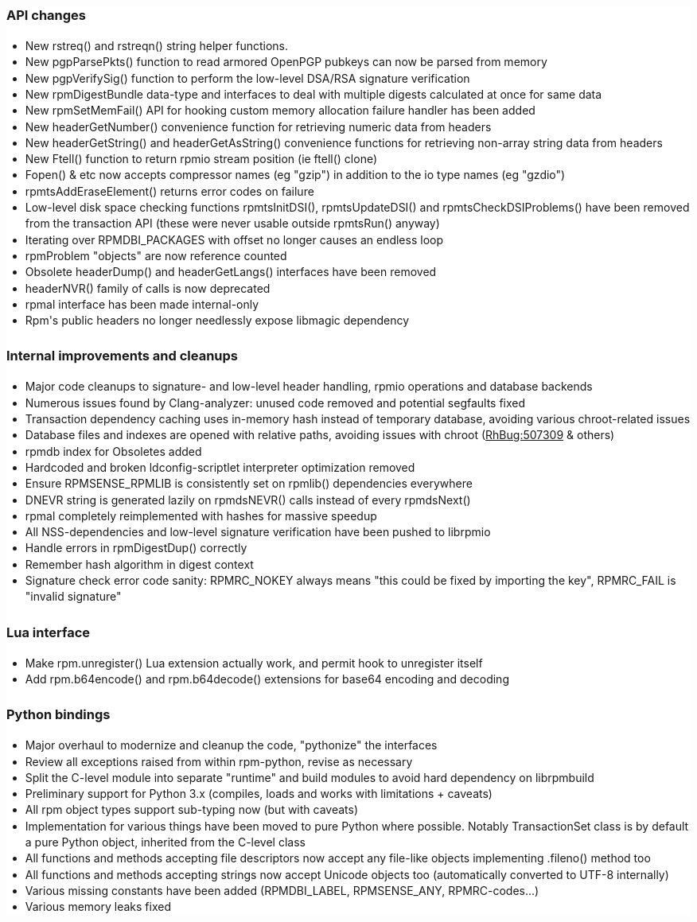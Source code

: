 ### API changes
 * New rstreq() and rstreqn() string helper functions.
 * New pgpParsePkts() function to read armored OpenPGP pubkeys can now be parsed from memory
 * New pgpVerifySig() function to perform the low-level DSA/RSA signature verification
 * New rpmDigestBundle data-type and interfaces to deal with multiple digests calculated at once for same data
 * New rpmSetMemFail() API for hooking custom memory allocation failure handler has been added
 * New headerGetNumber() convenience function for retrieving numeric data from headers
 * New headerGetString() and headerGetAsString() convenience functions for retrieving non-array string data from headers
 * New Ftell() function to return rpmio stream position (ie ftell() clone)
 * Fopen() & etc now accepts compressor names (eg "gzip") in addition to the io type names (eg "gzdio")
 * rpmtsAddEraseElement() returns error codes on failure
 * Low-level disk space checking functions rpmtsInitDSI(), rpmtsUpdateDSI() and rpmtsCheckDSIProblems() have been removed from the transaction API (these were never usable outside rpmtsRun() anyway)
 * Iterating over RPMDBI_PACKAGES with offset no longer causes an endless loop
 * rpmProblem "objects" are now reference counted
 * Obsolete headerDump() and headerGetLangs() interfaces have been removed
 * headerNVR() family of calls is now deprecated
 * rpmal interface has been made internal-only
 * Rpm's public headers no longer needlessly expose libmagic dependency

### Internal improvements and cleanups

 * Major code cleanups to signature- and low-level header handling, rpmio operations and database backends
 * Numerous issues found by Clang-analyzer: unused code removed and potential segfaults fixed
 * Transaction dependency caching uses in-memory hash instead of temporary database, avoiding various chroot-related issues
 * Database files and indexes are opened with relative paths, avoiding issues with chroot ([RhBug:507309](https://bugzilla.redhat.com/show_bug.cgi?id=507309) & others)
 * rpmdb index for Obsoletes added
 * Hardcoded and broken ldconfig-scriptlet interpreter optimization removed
 * Ensure RPMSENSE_RPMLIB is consistently set on rpmlib() dependencies everywhere
 * DNEVR string is generated lazily on rpmdsNEVR() calls instead of every rpmdsNext()
 * rpmal completely reimplemented with hashes for massive speedup
 * All NSS-dependencies and low-level signature verification have been pushed to librpmio
 * Handle errors in rpmDigestDup() correctly
 * Remember hash algorithm in digest context
 * Signature check error code sanity: RPMRC_NOKEY always means "this could be fixed by importing the key", RPMRC_FAIL is "invalid signature"
 
### Lua interface
 * Make rpm.unregister() Lua extension actually work, and permit hook to unregister itself
 * Add rpm.b64encode() and rpm.b64decode() extensions for base64 encoding and decoding

### Python bindings
 * Major overhaul to modernize and cleanup the code, "pythonize" the interfaces
 * Review all exceptions raised from within rpm-python, revise as necessary
 * Split the C-level module into separate "runtime" and build modules to avoid hard dependency on librpmbuild
 * Preliminary support for Python 3.x (compiles, loads and works with limitations + caveats)
 * All rpm object types support sub-typing now (but with caveats)
 * Implementation for various things have been moved to pure Python where possible. Notably TransactionSet class is by default a pure Python object, inherited from the C-level class
 * All functions and methods accepting file descriptors now accept any file-like objects implementing .fileno() method too
 * All functions and methods accepting strings now accept Unicode objects too (automatically converted to UTF-8 internally)
 * Various missing constants have been added (RPMDBI_LABEL, RPMSENSE_ANY, RPMRC-codes...)
 * Various memory leaks fixed
